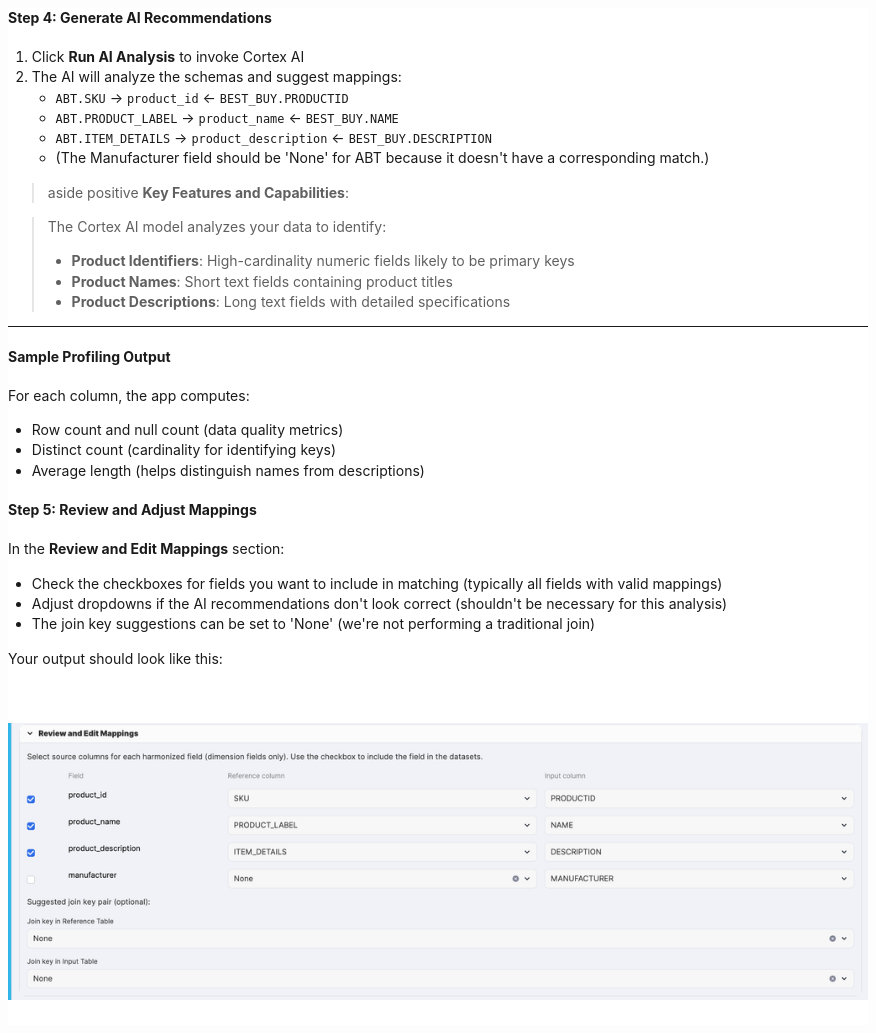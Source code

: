 #### Step 4: Generate AI Recommendations

1. Click **Run AI Analysis** to invoke Cortex AI
2. The AI will analyze the schemas and suggest mappings:
   - `ABT.SKU` → `product_id` ← `BEST_BUY.PRODUCTID`
   - `ABT.PRODUCT_LABEL` → `product_name` ← `BEST_BUY.NAME`
   - `ABT.ITEM_DETAILS` → `product_description` ← `BEST_BUY.DESCRIPTION`
   - (The Manufacturer field should be 'None' for ABT because it doesn't have a corresponding match.)

> aside positive 
****Key Features and Capabilities****:

>The Cortex AI model analyzes your data to identify:
>- **Product Identifiers**: High-cardinality numeric fields likely to be primary keys
>- **Product Names**: Short text fields containing product titles
>- **Product Descriptions**: Long text fields with detailed specifications
>
---

#### Sample Profiling Output

For each column, the app computes:
- Row count and null count (data quality metrics)
- Distinct count (cardinality for identifying keys)
- Average length (helps distinguish names from descriptions)



#### Step 5: Review and Adjust Mappings

In the **Review and Edit Mappings** section:
- Check the checkboxes for fields you want to include in matching (typically all fields with valid mappings)
- Adjust dropdowns if the AI recommendations don't look correct (shouldn't be necessary for this analysis)
- The join key suggestions can be set to 'None' (we're not performing a traditional join)

Your output should look like this:

<br/><br/>
![](assets/data_harm_AI_analysis.png)
<br/><br/>
